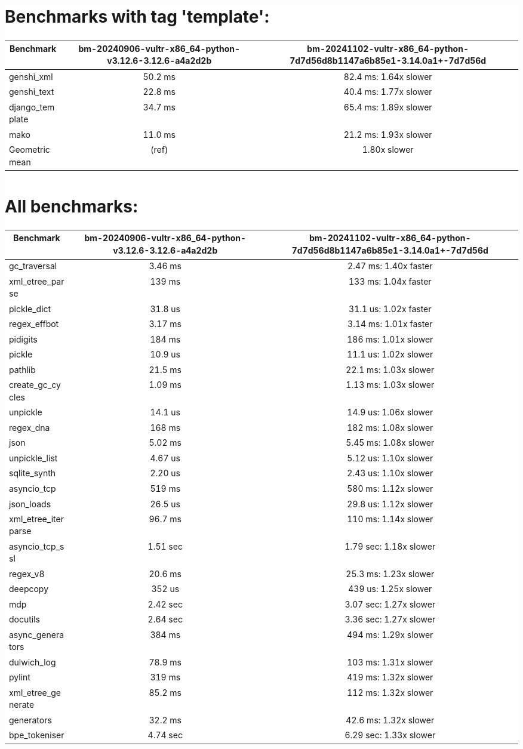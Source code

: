 Benchmarks with tag 'template':
===============================

| Benchmark       | bm-20240906-vultr-x86_64-python-v3.12.6-3.12.6-a4a2d2b | bm-20241102-vultr-x86_64-python-7d7d56d8b1147a6b85e1-3.14.0a1+-7d7d56d |
|-----------------|:------------------------------------------------------:|:----------------------------------------------------------------------:|
| genshi_xml      | 50.2 ms                                                | 82.4 ms: 1.64x slower                                                  |
| genshi_text     | 22.8 ms                                                | 40.4 ms: 1.77x slower                                                  |
| django_template | 34.7 ms                                                | 65.4 ms: 1.89x slower                                                  |
| mako            | 11.0 ms                                                | 21.2 ms: 1.93x slower                                                  |
| Geometric mean  | (ref)                                                  | 1.80x slower                                                           |

All benchmarks:
===============

| Benchmark                | bm-20240906-vultr-x86_64-python-v3.12.6-3.12.6-a4a2d2b | bm-20241102-vultr-x86_64-python-7d7d56d8b1147a6b85e1-3.14.0a1+-7d7d56d |
|--------------------------|:------------------------------------------------------:|:----------------------------------------------------------------------:|
| gc_traversal             | 3.46 ms                                                | 2.47 ms: 1.40x faster                                                  |
| xml_etree_parse          | 139 ms                                                 | 133 ms: 1.04x faster                                                   |
| pickle_dict              | 31.8 us                                                | 31.1 us: 1.02x faster                                                  |
| regex_effbot             | 3.17 ms                                                | 3.14 ms: 1.01x faster                                                  |
| pidigits                 | 184 ms                                                 | 186 ms: 1.01x slower                                                   |
| pickle                   | 10.9 us                                                | 11.1 us: 1.02x slower                                                  |
| pathlib                  | 21.5 ms                                                | 22.1 ms: 1.03x slower                                                  |
| create_gc_cycles         | 1.09 ms                                                | 1.13 ms: 1.03x slower                                                  |
| unpickle                 | 14.1 us                                                | 14.9 us: 1.06x slower                                                  |
| regex_dna                | 168 ms                                                 | 182 ms: 1.08x slower                                                   |
| json                     | 5.02 ms                                                | 5.45 ms: 1.08x slower                                                  |
| unpickle_list            | 4.67 us                                                | 5.12 us: 1.10x slower                                                  |
| sqlite_synth             | 2.20 us                                                | 2.43 us: 1.10x slower                                                  |
| asyncio_tcp              | 519 ms                                                 | 580 ms: 1.12x slower                                                   |
| json_loads               | 26.5 us                                                | 29.8 us: 1.12x slower                                                  |
| xml_etree_iterparse      | 96.7 ms                                                | 110 ms: 1.14x slower                                                   |
| asyncio_tcp_ssl          | 1.51 sec                                               | 1.79 sec: 1.18x slower                                                 |
| regex_v8                 | 20.6 ms                                                | 25.3 ms: 1.23x slower                                                  |
| deepcopy                 | 352 us                                                 | 439 us: 1.25x slower                                                   |
| mdp                      | 2.42 sec                                               | 3.07 sec: 1.27x slower                                                 |
| docutils                 | 2.64 sec                                               | 3.36 sec: 1.27x slower                                                 |
| async_generators         | 384 ms                                                 | 494 ms: 1.29x slower                                                   |
| dulwich_log              | 78.9 ms                                                | 103 ms: 1.31x slower                                                   |
| pylint                   | 319 ms                                                 | 419 ms: 1.32x slower                                                   |
| xml_etree_generate       | 85.2 ms                                                | 112 ms: 1.32x slower                                                   |
| generators               | 32.2 ms                                                | 42.6 ms: 1.32x slower                                                  |
| bpe_tokeniser            | 4.74 sec                                               | 6.29 sec: 1.33x slower                                                 |